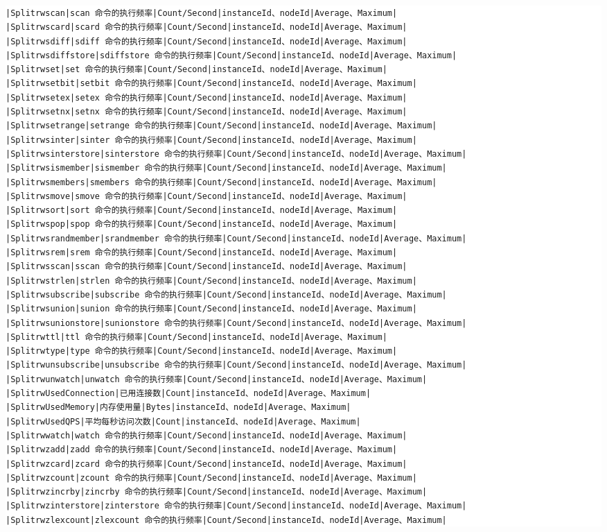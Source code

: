     |Splitrwscan|scan 命令的执行频率|Count/Second|instanceId、nodeId|Average、Maximum|
    |Splitrwscard|scard 命令的执行频率|Count/Second|instanceId、nodeId|Average、Maximum|
    |Splitrwsdiff|sdiff 命令的执行频率|Count/Second|instanceId、nodeId|Average、Maximum|
    |Splitrwsdiffstore|sdiffstore 命令的执行频率|Count/Second|instanceId、nodeId|Average、Maximum|
    |Splitrwset|set 命令的执行频率|Count/Second|instanceId、nodeId|Average、Maximum|
    |Splitrwsetbit|setbit 命令的执行频率|Count/Second|instanceId、nodeId|Average、Maximum|
    |Splitrwsetex|setex 命令的执行频率|Count/Second|instanceId、nodeId|Average、Maximum|
    |Splitrwsetnx|setnx 命令的执行频率|Count/Second|instanceId、nodeId|Average、Maximum|
    |Splitrwsetrange|setrange 命令的执行频率|Count/Second|instanceId、nodeId|Average、Maximum|
    |Splitrwsinter|sinter 命令的执行频率|Count/Second|instanceId、nodeId|Average、Maximum|
    |Splitrwsinterstore|sinterstore 命令的执行频率|Count/Second|instanceId、nodeId|Average、Maximum|
    |Splitrwsismember|sismember 命令的执行频率|Count/Second|instanceId、nodeId|Average、Maximum|
    |Splitrwsmembers|smembers 命令的执行频率|Count/Second|instanceId、nodeId|Average、Maximum|
    |Splitrwsmove|smove 命令的执行频率|Count/Second|instanceId、nodeId|Average、Maximum|
    |Splitrwsort|sort 命令的执行频率|Count/Second|instanceId、nodeId|Average、Maximum|
    |Splitrwspop|spop 命令的执行频率|Count/Second|instanceId、nodeId|Average、Maximum|
    |Splitrwsrandmember|srandmember 命令的执行频率|Count/Second|instanceId、nodeId|Average、Maximum|
    |Splitrwsrem|srem 命令的执行频率|Count/Second|instanceId、nodeId|Average、Maximum|
    |Splitrwsscan|sscan 命令的执行频率|Count/Second|instanceId、nodeId|Average、Maximum|
    |Splitrwstrlen|strlen 命令的执行频率|Count/Second|instanceId、nodeId|Average、Maximum|
    |Splitrwsubscribe|subscribe 命令的执行频率|Count/Second|instanceId、nodeId|Average、Maximum|
    |Splitrwsunion|sunion 命令的执行频率|Count/Second|instanceId、nodeId|Average、Maximum|
    |Splitrwsunionstore|sunionstore 命令的执行频率|Count/Second|instanceId、nodeId|Average、Maximum|
    |Splitrwttl|ttl 命令的执行频率|Count/Second|instanceId、nodeId|Average、Maximum|
    |Splitrwtype|type 命令的执行频率|Count/Second|instanceId、nodeId|Average、Maximum|
    |Splitrwunsubscribe|unsubscribe 命令的执行频率|Count/Second|instanceId、nodeId|Average、Maximum|
    |Splitrwunwatch|unwatch 命令的执行频率|Count/Second|instanceId、nodeId|Average、Maximum|
    |SplitrwUsedConnection|已用连接数|Count|instanceId、nodeId|Average、Maximum|
    |SplitrwUsedMemory|内存使用量|Bytes|instanceId、nodeId|Average、Maximum|
    |SplitrwUsedQPS|平均每秒访问次数|Count|instanceId、nodeId|Average、Maximum|
    |Splitrwwatch|watch 命令的执行频率|Count/Second|instanceId、nodeId|Average、Maximum|
    |Splitrwzadd|zadd 命令的执行频率|Count/Second|instanceId、nodeId|Average、Maximum|
    |Splitrwzcard|zcard 命令的执行频率|Count/Second|instanceId、nodeId|Average、Maximum|
    |Splitrwzcount|zcount 命令的执行频率|Count/Second|instanceId、nodeId|Average、Maximum|
    |Splitrwzincrby|zincrby 命令的执行频率|Count/Second|instanceId、nodeId|Average、Maximum|
    |Splitrwzinterstore|zinterstore 命令的执行频率|Count/Second|instanceId、nodeId|Average、Maximum|
    |Splitrwzlexcount|zlexcount 命令的执行频率|Count/Second|instanceId、nodeId|Average、Maximum|